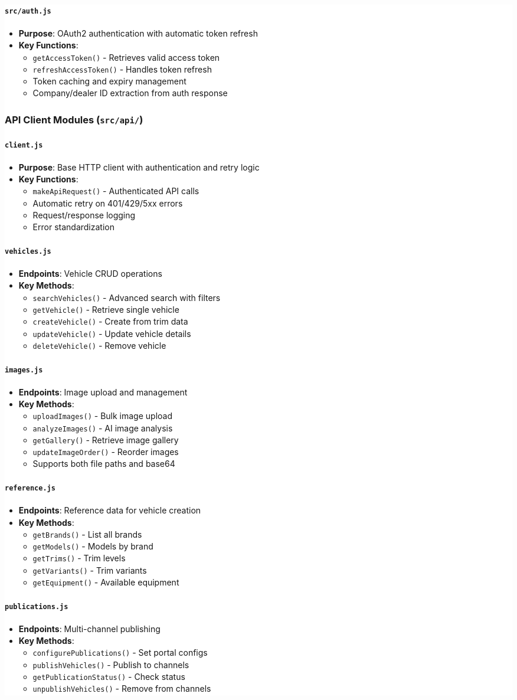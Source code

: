 #### `src/auth.js`
- **Purpose**: OAuth2 authentication with automatic token refresh
- **Key Functions**:
  - `getAccessToken()` - Retrieves valid access token
  - `refreshAccessToken()` - Handles token refresh
  - Token caching and expiry management
  - Company/dealer ID extraction from auth response

### API Client Modules (`src/api/`)

#### `client.js`
- **Purpose**: Base HTTP client with authentication and retry logic
- **Key Functions**:
  - `makeApiRequest()` - Authenticated API calls
  - Automatic retry on 401/429/5xx errors
  - Request/response logging
  - Error standardization

#### `vehicles.js`
- **Endpoints**: Vehicle CRUD operations
- **Key Methods**:
  - `searchVehicles()` - Advanced search with filters
  - `getVehicle()` - Retrieve single vehicle
  - `createVehicle()` - Create from trim data
  - `updateVehicle()` - Update vehicle details
  - `deleteVehicle()` - Remove vehicle

#### `images.js`
- **Endpoints**: Image upload and management
- **Key Methods**:
  - `uploadImages()` - Bulk image upload
  - `analyzeImages()` - AI image analysis
  - `getGallery()` - Retrieve image gallery
  - `updateImageOrder()` - Reorder images
  - Supports both file paths and base64

#### `reference.js`
- **Endpoints**: Reference data for vehicle creation
- **Key Methods**:
  - `getBrands()` - List all brands
  - `getModels()` - Models by brand
  - `getTrims()` - Trim levels
  - `getVariants()` - Trim variants
  - `getEquipment()` - Available equipment

#### `publications.js`
- **Endpoints**: Multi-channel publishing
- **Key Methods**:
  - `configurePublications()` - Set portal configs
  - `publishVehicles()` - Publish to channels
  - `getPublicationStatus()` - Check status
  - `unpublishVehicles()` - Remove from channels

